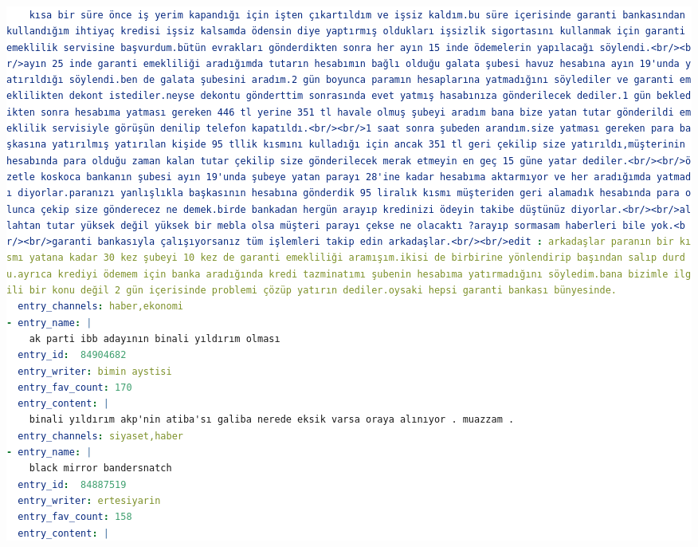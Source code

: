```yaml
    kısa bir süre önce iş yerim kapandığı için işten çıkartıldım ve işsiz kaldım.bu süre içerisinde garanti bankasından kullandığım ihtiyaç kredisi işsiz kalsamda ödensin diye yaptırmış oldukları işsizlik sigortasını kullanmak için garanti emeklilik servisine başvurdum.bütün evrakları gönderdikten sonra her ayın 15 inde ödemelerin yapılacağı söylendi.<br/><br/>ayın 25 inde garanti emekliliği aradığımda tutarın hesabımın bağlı olduğu galata şubesi havuz hesabına ayın 19'unda yatırıldığı söylendi.ben de galata şubesini aradım.2 gün boyunca paramın hesaplarına yatmadığını söylediler ve garanti emeklilikten dekont istediler.neyse dekontu gönderttim sonrasında evet yatmış hasabınıza gönderilecek dediler.1 gün bekledikten sonra hesabıma yatması gereken 446 tl yerine 351 tl havale olmuş şubeyi aradım bana bize yatan tutar gönderildi emeklilik servisiyle görüşün denilip telefon kapatıldı.<br/><br/>1 saat sonra şubeden arandım.size yatması gereken para başkasına yatırılmış yatırılan kişide 95 tllik kısmını kulladığı için ancak 351 tl geri çekilip size yatırıldı,müşterinin hesabında para olduğu zaman kalan tutar çekilip size gönderilecek merak etmeyin en geç 15 güne yatar dediler.<br/><br/>özetle koskoca bankanın şubesi ayın 19'unda şubeye yatan parayı 28'ine kadar hesabıma aktarmıyor ve her aradığımda yatmadı diyorlar.paranızı yanlışlıkla başkasının hesabına gönderdik 95 liralık kısmı müşteriden geri alamadık hesabında para olunca çekip size gönderecez ne demek.birde bankadan hergün arayıp kredinizi ödeyin takibe düştünüz diyorlar.<br/><br/>allahtan tutar yüksek değil yüksek bir mebla olsa müşteri parayı çekse ne olacaktı ?arayıp sormasam haberleri bile yok.<br/><br/>garanti bankasıyla çalışıyorsanız tüm işlemleri takip edin arkadaşlar.<br/><br/>edit : arkadaşlar paranın bir kısmı yatana kadar 30 kez şubeyi 10 kez de garanti emekliliği aramışım.ikisi de birbirine yönlendirip başından salıp durdu.ayrıca krediyi ödemem için banka aradığında kredi tazminatımı şubenin hesabıma yatırmadığını söyledim.bana bizimle ilgili bir konu değil 2 gün içerisinde problemi çözüp yatırın dediler.oysaki hepsi garanti bankası bünyesinde.
  entry_channels: haber,ekonomi
- entry_name: |
    ak parti ibb adayının binali yıldırım olması
  entry_id:  84904682
  entry_writer: bimin aystisi
  entry_fav_count: 170
  entry_content: |
    binali yıldırım akp'nin atiba'sı galiba nerede eksik varsa oraya alınıyor . muazzam .
  entry_channels: siyaset,haber
- entry_name: |
    black mirror bandersnatch
  entry_id:  84887519
  entry_writer: ertesiyarin
  entry_fav_count: 158
  entry_content: |
```